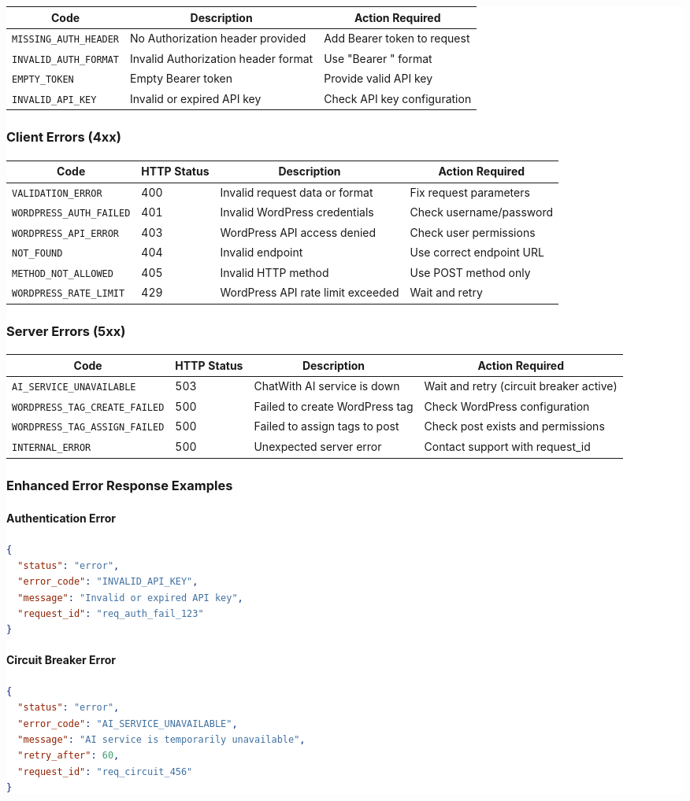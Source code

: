 | Code | Description | Action Required |
|------|-------------|-----------------|
| `MISSING_AUTH_HEADER` | No Authorization header provided | Add Bearer token to request |
| `INVALID_AUTH_FORMAT` | Invalid Authorization header format | Use "Bearer <token>" format |
| `EMPTY_TOKEN` | Empty Bearer token | Provide valid API key |
| `INVALID_API_KEY` | Invalid or expired API key | Check API key configuration |

### Client Errors (4xx)

| Code | HTTP Status | Description | Action Required |
|------|-------------|-------------|-----------------|
| `VALIDATION_ERROR` | 400 | Invalid request data or format | Fix request parameters |
| `WORDPRESS_AUTH_FAILED` | 401 | Invalid WordPress credentials | Check username/password |
| `WORDPRESS_API_ERROR` | 403 | WordPress API access denied | Check user permissions |
| `NOT_FOUND` | 404 | Invalid endpoint | Use correct endpoint URL |
| `METHOD_NOT_ALLOWED` | 405 | Invalid HTTP method | Use POST method only |
| `WORDPRESS_RATE_LIMIT` | 429 | WordPress API rate limit exceeded | Wait and retry |

### Server Errors (5xx)

| Code | HTTP Status | Description | Action Required |
|------|-------------|-------------|-----------------|
| `AI_SERVICE_UNAVAILABLE` | 503 | ChatWith AI service is down | Wait and retry (circuit breaker active) |
| `WORDPRESS_TAG_CREATE_FAILED` | 500 | Failed to create WordPress tag | Check WordPress configuration |
| `WORDPRESS_TAG_ASSIGN_FAILED` | 500 | Failed to assign tags to post | Check post exists and permissions |
| `INTERNAL_ERROR` | 500 | Unexpected server error | Contact support with request_id |

### Enhanced Error Response Examples

#### Authentication Error
```json
{
  "status": "error",
  "error_code": "INVALID_API_KEY",
  "message": "Invalid or expired API key",
  "request_id": "req_auth_fail_123"
}
```

#### Circuit Breaker Error
```json
{
  "status": "error",
  "error_code": "AI_SERVICE_UNAVAILABLE",
  "message": "AI service is temporarily unavailable",
  "retry_after": 60,
  "request_id": "req_circuit_456"
}
```
